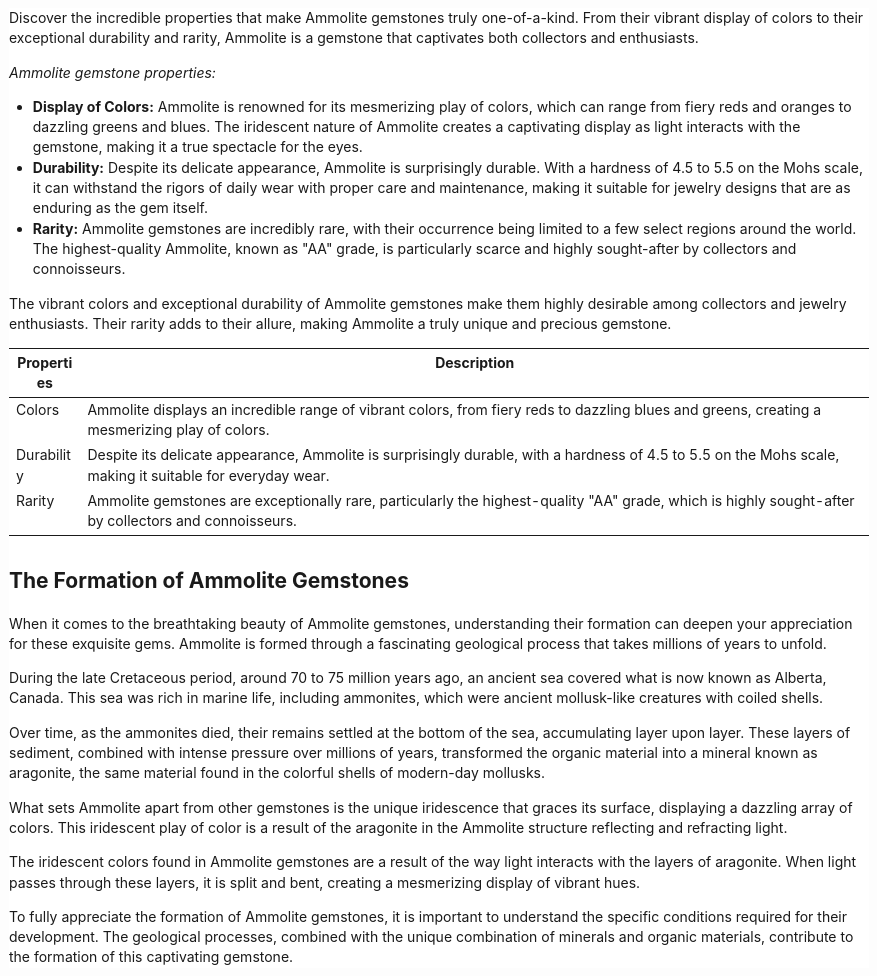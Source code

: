 Discover the incredible properties that make Ammolite gemstones truly one-of-a-kind. From their vibrant display of colors to their exceptional durability and rarity, Ammolite is a gemstone that captivates both collectors and enthusiasts.

_Ammolite gemstone properties:_

- **Display of Colors:** Ammolite is renowned for its mesmerizing play of colors, which can range from fiery reds and oranges to dazzling greens and blues. The iridescent nature of Ammolite creates a captivating display as light interacts with the gemstone, making it a true spectacle for the eyes.
- **Durability:** Despite its delicate appearance, Ammolite is surprisingly durable. With a hardness of 4.5 to 5.5 on the Mohs scale, it can withstand the rigors of daily wear with proper care and maintenance, making it suitable for jewelry designs that are as enduring as the gem itself.
- **Rarity:** Ammolite gemstones are incredibly rare, with their occurrence being limited to a few select regions around the world. The highest-quality Ammolite, known as "AA" grade, is particularly scarce and highly sought-after by collectors and connoisseurs.

The vibrant colors and exceptional durability of Ammolite gemstones make them highly desirable among collectors and jewelry enthusiasts. Their rarity adds to their allure, making Ammolite a truly unique and precious gemstone.

| Properties | Description                                                                                                                                               |
| ---------- | --------------------------------------------------------------------------------------------------------------------------------------------------------- |
| Colors     | Ammolite displays an incredible range of vibrant colors, from fiery reds to dazzling blues and greens, creating a mesmerizing play of colors.             |
| Durability | Despite its delicate appearance, Ammolite is surprisingly durable, with a hardness of 4.5 to 5.5 on the Mohs scale, making it suitable for everyday wear. |
| Rarity     | Ammolite gemstones are exceptionally rare, particularly the highest-quality "AA" grade, which is highly sought-after by collectors and connoisseurs.      |

## The Formation of Ammolite Gemstones

When it comes to the breathtaking beauty of Ammolite gemstones, understanding their formation can deepen your appreciation for these exquisite gems. Ammolite is formed through a fascinating geological process that takes millions of years to unfold.

During the late Cretaceous period, around 70 to 75 million years ago, an ancient sea covered what is now known as Alberta, Canada. This sea was rich in marine life, including ammonites, which were ancient mollusk-like creatures with coiled shells.

Over time, as the ammonites died, their remains settled at the bottom of the sea, accumulating layer upon layer. These layers of sediment, combined with intense pressure over millions of years, transformed the organic material into a mineral known as aragonite, the same material found in the colorful shells of modern-day mollusks.

What sets Ammolite apart from other gemstones is the unique iridescence that graces its surface, displaying a dazzling array of colors. This iridescent play of color is a result of the aragonite in the Ammolite structure reflecting and refracting light.

The iridescent colors found in Ammolite gemstones are a result of the way light interacts with the layers of aragonite. When light passes through these layers, it is split and bent, creating a mesmerizing display of vibrant hues.

To fully appreciate the formation of Ammolite gemstones, it is important to understand the specific conditions required for their development. The geological processes, combined with the unique combination of minerals and organic materials, contribute to the formation of this captivating gemstone.
